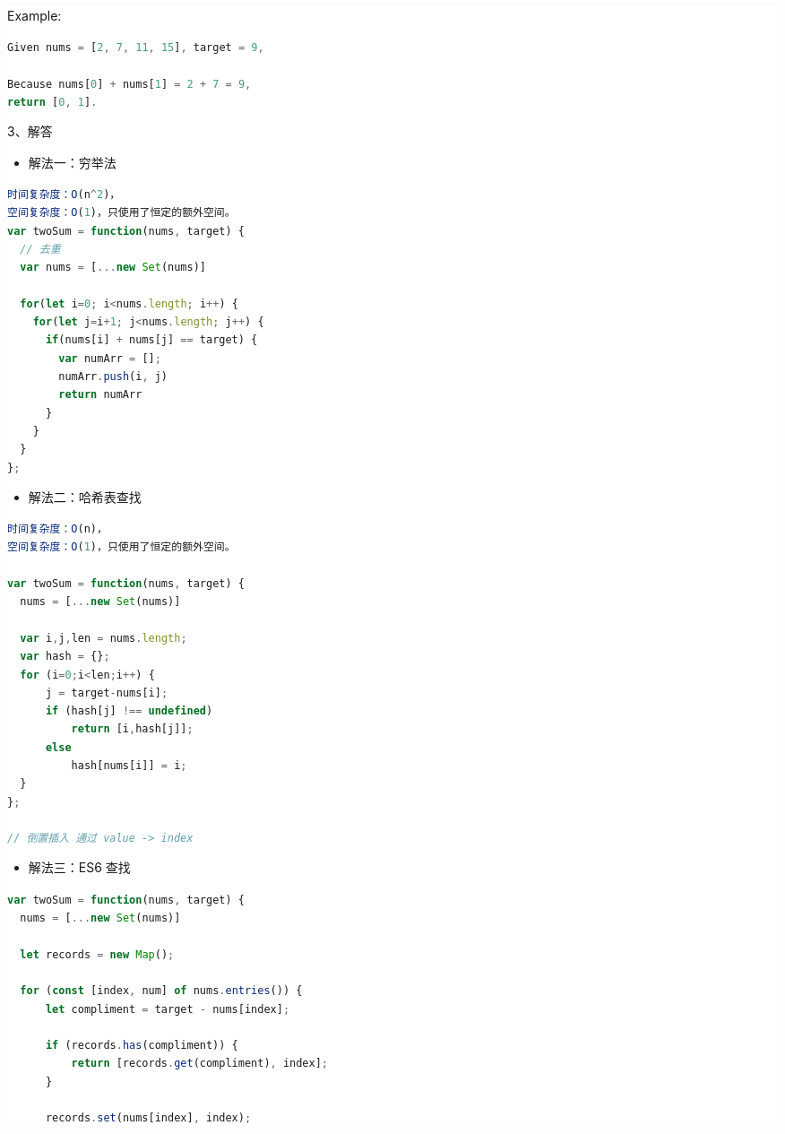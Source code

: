 Example:
```JavaScript
Given nums = [2, 7, 11, 15], target = 9,

Because nums[0] + nums[1] = 2 + 7 = 9,
return [0, 1].
```

3、解答

- 解法一：穷举法
```JavaScript
时间复杂度：O(n^2)，
空间复杂度：O(1)，只使用了恒定的额外空间。
var twoSum = function(nums, target) {
  // 去重
  var nums = [...new Set(nums)]

  for(let i=0; i<nums.length; i++) {
    for(let j=i+1; j<nums.length; j++) {
      if(nums[i] + nums[j] == target) {
        var numArr = [];
        numArr.push(i, j)
        return numArr
      }
    }
  }  
};
```

- 解法二：哈希表查找
```JavaScript
时间复杂度：O(n)，
空间复杂度：O(1)，只使用了恒定的额外空间。

var twoSum = function(nums, target) {
  nums = [...new Set(nums)]

  var i,j,len = nums.length;
  var hash = {};
  for (i=0;i<len;i++) {
      j = target-nums[i];
      if (hash[j] !== undefined)
          return [i,hash[j]];
      else 
          hash[nums[i]] = i;
  }
};

// 倒置插入 通过 value -> index
```
- 解法三：ES6 查找
```JavaScript
var twoSum = function(nums, target) {
  nums = [...new Set(nums)]

  let records = new Map();
  
  for (const [index, num] of nums.entries()) {
      let compliment = target - nums[index];

      if (records.has(compliment)) {
          return [records.get(compliment), index];
      }

      records.set(nums[index], index);
```